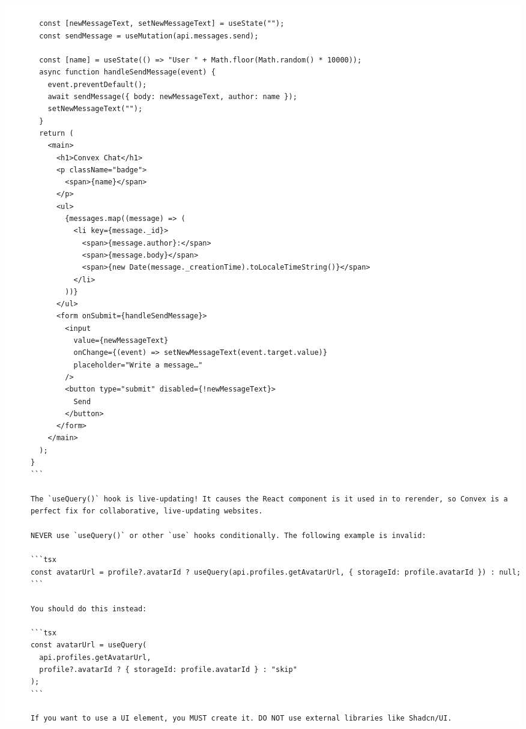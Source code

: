 ```

        const [newMessageText, setNewMessageText] = useState("");
        const sendMessage = useMutation(api.messages.send);

        const [name] = useState(() => "User " + Math.floor(Math.random() * 10000));
        async function handleSendMessage(event) {
          event.preventDefault();
          await sendMessage({ body: newMessageText, author: name });
          setNewMessageText("");
        }
        return (
          <main>
            <h1>Convex Chat</h1>
            <p className="badge">
              <span>{name}</span>
            </p>
            <ul>
              {messages.map((message) => (
                <li key={message._id}>
                  <span>{message.author}:</span>
                  <span>{message.body}</span>
                  <span>{new Date(message._creationTime).toLocaleTimeString()}</span>
                </li>
              ))}
            </ul>
            <form onSubmit={handleSendMessage}>
              <input
                value={newMessageText}
                onChange={(event) => setNewMessageText(event.target.value)}
                placeholder="Write a message…"
              />
              <button type="submit" disabled={!newMessageText}>
                Send
              </button>
            </form>
          </main>
        );
      }
      ```

      The `useQuery()` hook is live-updating! It causes the React component is it used in to rerender, so Convex is a
      perfect fix for collaborative, live-updating websites.

      NEVER use `useQuery()` or other `use` hooks conditionally. The following example is invalid:

      ```tsx
      const avatarUrl = profile?.avatarId ? useQuery(api.profiles.getAvatarUrl, { storageId: profile.avatarId }) : null;
      ```

      You should do this instead:

      ```tsx
      const avatarUrl = useQuery(
        api.profiles.getAvatarUrl,
        profile?.avatarId ? { storageId: profile.avatarId } : "skip"
      );
      ```

      If you want to use a UI element, you MUST create it. DO NOT use external libraries like Shadcn/UI.

```